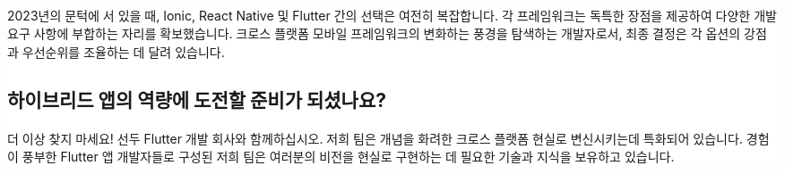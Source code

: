 <div class="content-ad"></div>

2023년의 문턱에 서 있을 때, Ionic, React Native 및 Flutter 간의 선택은 여전히 복잡합니다. 각 프레임워크는 독특한 장점을 제공하여 다양한 개발 요구 사항에 부합하는 자리를 확보했습니다. 크로스 플랫폼 모바일 프레임워크의 변화하는 풍경을 탐색하는 개발자로서, 최종 결정은 각 옵션의 강점과 우선순위를 조율하는 데 달려 있습니다.

## 하이브리드 앱의 역량에 도전할 준비가 되셨나요?

더 이상 찾지 마세요! 선두 Flutter 개발 회사와 함께하십시오. 저희 팀은 개념을 화려한 크로스 플랫폼 현실로 변신시키는데 특화되어 있습니다. 경험이 풍부한 Flutter 앱 개발자들로 구성된 저희 팀은 여러분의 비전을 현실로 구현하는 데 필요한 기술과 지식을 보유하고 있습니다.